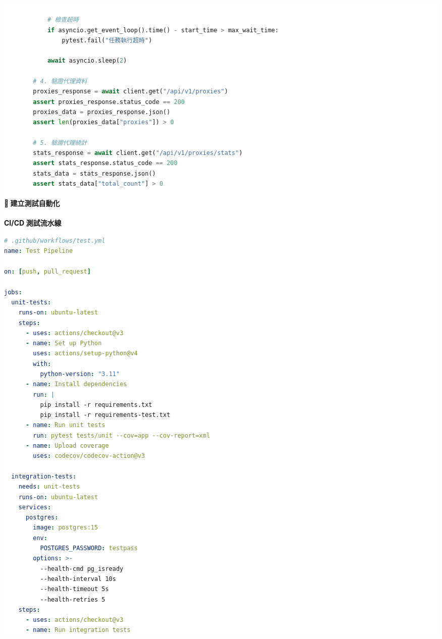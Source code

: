 ```python

            # 檢查超時
            if asyncio.get_event_loop().time() - start_time > max_wait_time:
                pytest.fail("任務執行超時")

            await asyncio.sleep(2)

        # 4. 驗證代理資料
        proxies_response = await client.get("/api/v1/proxies")
        assert proxies_response.status_code == 200
        proxies_data = proxies_response.json()
        assert len(proxies_data["proxies"]) > 0

        # 5. 驗證代理統計
        stats_response = await client.get("/api/v1/proxies/stats")
        assert stats_response.status_code == 200
        stats_data = stats_response.json()
        assert stats_data["total_count"] > 0
```

#### 🎯 建立測試自動化

**CI/CD 測試流水線**

```yaml
# .github/workflows/test.yml
name: Test Pipeline

on: [push, pull_request]

jobs:
  unit-tests:
    runs-on: ubuntu-latest
    steps:
      - uses: actions/checkout@v3
      - name: Set up Python
        uses: actions/setup-python@v4
        with:
          python-version: "3.11"
      - name: Install dependencies
        run: |
          pip install -r requirements.txt
          pip install -r requirements-test.txt
      - name: Run unit tests
        run: pytest tests/unit --cov=app --cov-report=xml
      - name: Upload coverage
        uses: codecov/codecov-action@v3

  integration-tests:
    needs: unit-tests
    runs-on: ubuntu-latest
    services:
      postgres:
        image: postgres:15
        env:
          POSTGRES_PASSWORD: testpass
        options: >-
          --health-cmd pg_isready
          --health-interval 10s
          --health-timeout 5s
          --health-retries 5
    steps:
      - uses: actions/checkout@v3
      - name: Run integration tests
```
